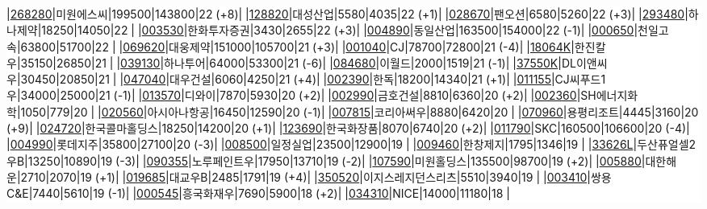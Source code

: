 |[268280](https://finance.daum.net/quotes/A268280)|미원에스씨|199500|143800|22 (+8)|
|[128820](https://finance.daum.net/quotes/A128820)|대성산업|5580|4035|22 (+1)|
|[028670](https://finance.daum.net/quotes/A028670)|팬오션|6580|5260|22 (+3)|
|[293480](https://finance.daum.net/quotes/A293480)|하나제약|18250|14050|22 |
|[003530](https://finance.daum.net/quotes/A003530)|한화투자증권|3430|2655|22 (+3)|
|[004890](https://finance.daum.net/quotes/A004890)|동일산업|163500|154000|22 (-1)|
|[000650](https://finance.daum.net/quotes/A000650)|천일고속|63800|51700|22 |
|[069620](https://finance.daum.net/quotes/A069620)|대웅제약|151000|105700|21 (+3)|
|[001040](https://finance.daum.net/quotes/A001040)|CJ|78700|72800|21 (-4)|
|[18064K](https://finance.daum.net/quotes/A18064K)|한진칼우|35150|26850|21 |
|[039130](https://finance.daum.net/quotes/A039130)|하나투어|64000|53300|21 (-6)|
|[084680](https://finance.daum.net/quotes/A084680)|이월드|2000|1519|21 (-1)|
|[37550K](https://finance.daum.net/quotes/A37550K)|DL이앤씨우|30450|20850|21 |
|[047040](https://finance.daum.net/quotes/A047040)|대우건설|6060|4250|21 (+4)|
|[002390](https://finance.daum.net/quotes/A002390)|한독|18200|14340|21 (+1)|
|[011155](https://finance.daum.net/quotes/A011155)|CJ씨푸드1우|34000|25000|21 (-1)|
|[013570](https://finance.daum.net/quotes/A013570)|디와이|7870|5930|20 (+2)|
|[002990](https://finance.daum.net/quotes/A002990)|금호건설|8810|6360|20 (+2)|
|[002360](https://finance.daum.net/quotes/A002360)|SH에너지화학|1050|779|20 |
|[020560](https://finance.daum.net/quotes/A020560)|아시아나항공|16450|12590|20 (-1)|
|[007815](https://finance.daum.net/quotes/A007815)|코리아써우|8880|6420|20 |
|[070960](https://finance.daum.net/quotes/A070960)|용평리조트|4445|3160|20 (+9)|
|[024720](https://finance.daum.net/quotes/A024720)|한국콜마홀딩스|18250|14200|20 (+1)|
|[123690](https://finance.daum.net/quotes/A123690)|한국화장품|8070|6740|20 (+2)|
|[011790](https://finance.daum.net/quotes/A011790)|SKC|160500|106600|20 (-4)|
|[004990](https://finance.daum.net/quotes/A004990)|롯데지주|35800|27100|20 (-3)|
|[008500](https://finance.daum.net/quotes/A008500)|일정실업|23500|12900|19 |
|[009460](https://finance.daum.net/quotes/A009460)|한창제지|1795|1346|19 |
|[33626L](https://finance.daum.net/quotes/A33626L)|두산퓨얼셀2우B|13250|10890|19 (-3)|
|[090355](https://finance.daum.net/quotes/A090355)|노루페인트우|17950|13710|19 (-2)|
|[107590](https://finance.daum.net/quotes/A107590)|미원홀딩스|135500|98700|19 (+2)|
|[005880](https://finance.daum.net/quotes/A005880)|대한해운|2710|2070|19 (+1)|
|[019685](https://finance.daum.net/quotes/A019685)|대교우B|2485|1791|19 (+4)|
|[350520](https://finance.daum.net/quotes/A350520)|이지스레지던스리츠|5510|3940|19 |
|[003410](https://finance.daum.net/quotes/A003410)|쌍용C&E|7440|5610|19 (-1)|
|[000545](https://finance.daum.net/quotes/A000545)|흥국화재우|7690|5900|18 (+2)|
|[034310](https://finance.daum.net/quotes/A034310)|NICE|14000|11180|18 |